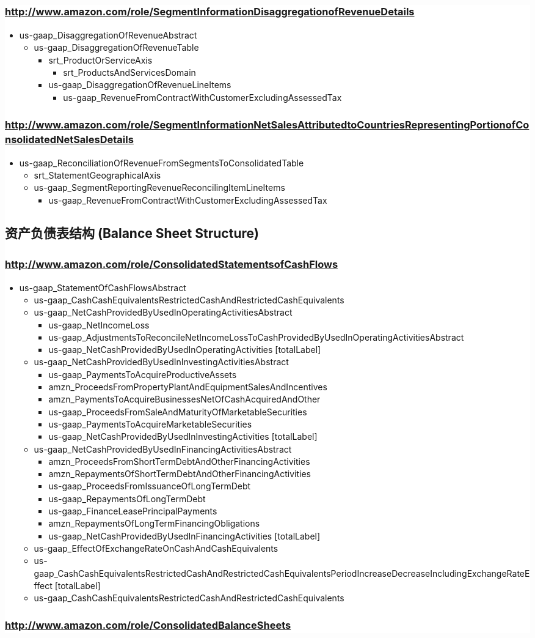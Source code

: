 ### http://www.amazon.com/role/SegmentInformationDisaggregationofRevenueDetails

- us-gaap_DisaggregationOfRevenueAbstract
  - us-gaap_DisaggregationOfRevenueTable
    - srt_ProductOrServiceAxis
      - srt_ProductsAndServicesDomain
    - us-gaap_DisaggregationOfRevenueLineItems
      - us-gaap_RevenueFromContractWithCustomerExcludingAssessedTax

### http://www.amazon.com/role/SegmentInformationNetSalesAttributedtoCountriesRepresentingPortionofConsolidatedNetSalesDetails

- us-gaap_ReconciliationOfRevenueFromSegmentsToConsolidatedTable
  - srt_StatementGeographicalAxis
  - us-gaap_SegmentReportingRevenueReconcilingItemLineItems
    - us-gaap_RevenueFromContractWithCustomerExcludingAssessedTax

## 资产负债表结构 (Balance Sheet Structure)

### http://www.amazon.com/role/ConsolidatedStatementsofCashFlows

- us-gaap_StatementOfCashFlowsAbstract
  - us-gaap_CashCashEquivalentsRestrictedCashAndRestrictedCashEquivalents
  - us-gaap_NetCashProvidedByUsedInOperatingActivitiesAbstract
    - us-gaap_NetIncomeLoss
    - us-gaap_AdjustmentsToReconcileNetIncomeLossToCashProvidedByUsedInOperatingActivitiesAbstract
    - us-gaap_NetCashProvidedByUsedInOperatingActivities [totalLabel]
  - us-gaap_NetCashProvidedByUsedInInvestingActivitiesAbstract
    - us-gaap_PaymentsToAcquireProductiveAssets
    - amzn_ProceedsFromPropertyPlantAndEquipmentSalesAndIncentives
    - amzn_PaymentsToAcquireBusinessesNetOfCashAcquiredAndOther
    - us-gaap_ProceedsFromSaleAndMaturityOfMarketableSecurities
    - us-gaap_PaymentsToAcquireMarketableSecurities
    - us-gaap_NetCashProvidedByUsedInInvestingActivities [totalLabel]
  - us-gaap_NetCashProvidedByUsedInFinancingActivitiesAbstract
    - amzn_ProceedsFromShortTermDebtAndOtherFinancingActivities
    - amzn_RepaymentsOfShortTermDebtAndOtherFinancingActivities
    - us-gaap_ProceedsFromIssuanceOfLongTermDebt
    - us-gaap_RepaymentsOfLongTermDebt
    - us-gaap_FinanceLeasePrincipalPayments
    - amzn_RepaymentsOfLongTermFinancingObligations
    - us-gaap_NetCashProvidedByUsedInFinancingActivities [totalLabel]
  - us-gaap_EffectOfExchangeRateOnCashAndCashEquivalents
  - us-gaap_CashCashEquivalentsRestrictedCashAndRestrictedCashEquivalentsPeriodIncreaseDecreaseIncludingExchangeRateEffect [totalLabel]
  - us-gaap_CashCashEquivalentsRestrictedCashAndRestrictedCashEquivalents

### http://www.amazon.com/role/ConsolidatedBalanceSheets
